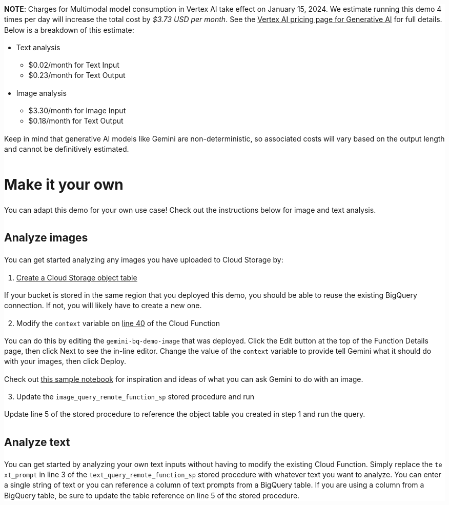 **NOTE**: Charges for Multimodal model consumption in Vertex AI take effect on January 15, 2024. We estimate running this demo 4 times per day will increase the total cost by *$3.73 USD per month*. See the [Vertex AI pricing page for Generative AI](https://cloud.google.com/vertex-ai/pricing#generative_ai_models) for full details. Below is a breakdown of this estimate:

- Text analysis
  - $0.02/month for Text Input
  - $0.23/month for Text Output

- Image analysis
  - $3.30/month for Image Input
  - $0.18/month for Text Output

Keep in mind that generative AI models like Gemini are non-deterministic, so associated costs will vary based on the output length and cannot be definitively estimated.

# Make it your own
You can adapt this demo for your own use case! Check out the instructions below for image and text analysis.

## Analyze images

You can get started analyzing any images you have uploaded to Cloud Storage by:
1. [Create a Cloud Storage object table](https://cloud.google.com/bigquery/docs/object-tables)

If your bucket is stored in the same region that you deployed this demo, you should be able to reuse the existing BigQuery connection. If not, you will likely have to create a new one.

2. Modify the `context` variable on [line 40](https://github.com/shanecglass/gemini-remote-function/blob/0892e365feeec8dac6c6c3b3d67038e7964c3e65/function/image/main.py#L40C1-L41C1) of the Cloud Function

You can do this by editing the `gemini-bq-demo-image` that was deployed. Click the Edit button at the top of the Function Details page, then click Next to see the in-line editor. Change the value of the `context` variable to provide tell Gemini what it should do with your images, then click Deploy.

Check out [this sample notebook](https://github.com/GoogleCloudPlatform/generative-ai/blob/main/gemini/use-cases/intro_multimodal_use_cases.ipynb) for inspiration and ideas of what you can ask Gemini to do with an image.

3. Update the `image_query_remote_function_sp` stored procedure and run

Update line 5 of the stored procedure to reference the object table you created in step 1 and run the query.

## Analyze text

You can get started by analyzing your own text inputs without having to modify the existing Cloud Function. Simply replace the `text_prompt` in line 3 of the `text_query_remote_function_sp` stored procedure with whatever text you want to analyze. You can enter a single string of text or you can reference a column of text prompts from a BigQuery table. If you are using a column from a BigQuery table, be sure to update the table reference on line 5 of the stored procedure.
